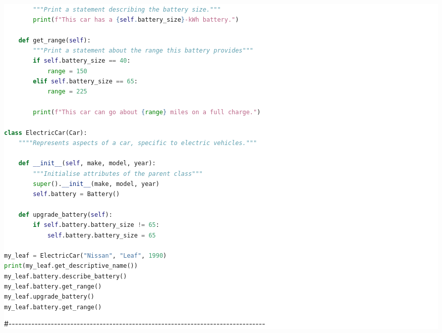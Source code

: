 ```python
        """Print a statement describing the battery size."""
        print(f"This car has a {self.battery_size}-kWh battery.")
        
    def get_range(self):
        """Print a statement about the range this battery provides"""
        if self.battery_size == 40:
            range = 150
        elif self.battery_size == 65:
            range = 225
        
        print(f"This car can go about {range} miles on a full charge.")

class ElectricCar(Car):
    """"Represents aspects of a car, specific to electric vehicles."""
    
    def __init__(self, make, model, year):
        """Initialise attributes of the parent class"""
        super().__init__(make, model, year)
        self.battery = Battery()
    
    def upgrade_battery(self):
        if self.battery.battery_size != 65:
            self.battery.battery_size = 65
        
my_leaf = ElectricCar("Nissan", "Leaf", 1990)
print(my_leaf.get_descriptive_name())
my_leaf.battery.describe_battery()
my_leaf.battery.get_range()
my_leaf.upgrade_battery()
my_leaf.battery.get_range()
```
#-------------------------------------------------------------------------------
